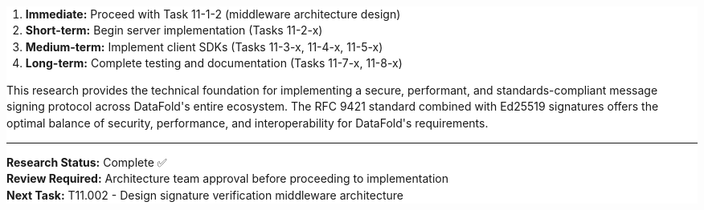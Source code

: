 1. **Immediate:** Proceed with Task 11-1-2 (middleware architecture design)
2. **Short-term:** Begin server implementation (Tasks 11-2-x)
3. **Medium-term:** Implement client SDKs (Tasks 11-3-x, 11-4-x, 11-5-x)  
4. **Long-term:** Complete testing and documentation (Tasks 11-7-x, 11-8-x)

This research provides the technical foundation for implementing a secure, performant, and standards-compliant message signing protocol across DataFold's entire ecosystem. The RFC 9421 standard combined with Ed25519 signatures offers the optimal balance of security, performance, and interoperability for DataFold's requirements.

---

**Research Status:** Complete ✅  
**Review Required:** Architecture team approval before proceeding to implementation  
**Next Task:** T11.002 - Design signature verification middleware architecture